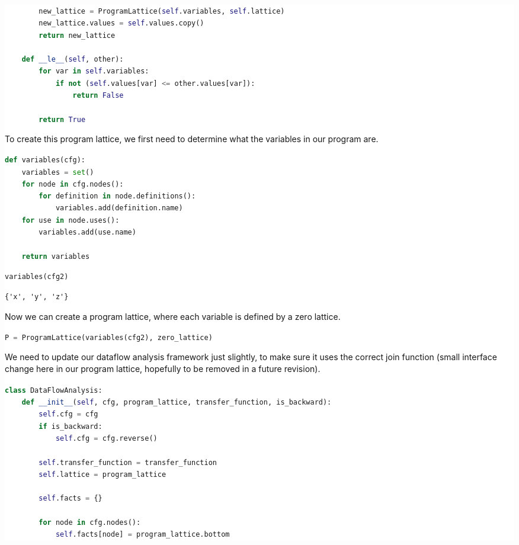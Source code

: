 ```python
        new_lattice = ProgramLattice(self.variables, self.lattice)
        new_lattice.values = self.values.copy()
        return new_lattice
    
    def __le__(self, other):
        for var in self.variables:
            if not (self.values[var] <= other.values[var]):
                return False

        return True
```

To create this program lattice, we first need to determine what the variables in our program are.


```python
def variables(cfg):
    variables = set()
    for node in cfg.nodes():
        for definition in node.definitions():
            variables.add(definition.name)
    for use in node.uses():
        variables.add(use.name)
    
    return variables
```


```python
variables(cfg2)
```




    {'x', 'y', 'z'}



Now we can create a program lattice, where each variable is defined by a zero lattice.


```python
P = ProgramLattice(variables(cfg2), zero_lattice)
```

We need to update our dataflow analysis framework just slightly, to make sure it uses the correct join function (small interface change here in our program lattice, hopefully to be removed in a future revision).


```python
class DataFlowAnalysis:
    def __init__(self, cfg, program_lattice, transfer_function, is_backward):
        self.cfg = cfg
        if is_backward:
            self.cfg = cfg.reverse()
            
        self.transfer_function = transfer_function
        self.lattice = program_lattice
        
        self.facts = {}
        
        for node in cfg.nodes():
            self.facts[node] = program_lattice.bottom    
```
